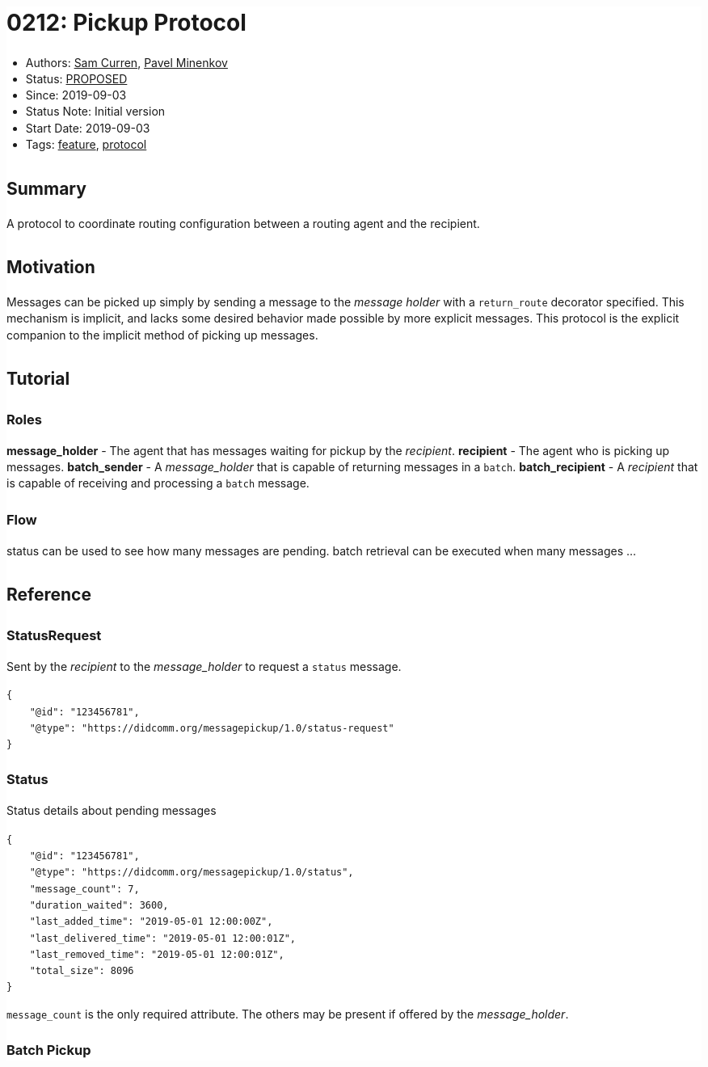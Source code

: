 # 0212: Pickup Protocol
- Authors: [Sam Curren](telegramsam@gmail.com), [Pavel Minenkov](minikspb@gmail.com)
- Status: [PROPOSED](/README.md#proposed)
- Since: 2019-09-03
- Status Note: Initial version
- Start Date: 2019-09-03
- Tags: [feature](/tags.md#feature), [protocol](/tags.md#protocol)

## Summary

A protocol to coordinate routing configuration between a routing agent and the recipient.

## Motivation

Messages can be picked up simply by sending a message to the _message holder_ with a `return_route` decorator specified. This mechanism is implicit, and lacks some desired behavior made possible by more explicit messages.
This protocol is the explicit companion to the implicit method of picking up messages.

## Tutorial

### Roles

**message_holder** - The agent that has messages waiting for pickup by the _recipient_.
**recipient** - The agent who is picking up messages.
**batch_sender** - A _message_holder_ that is capable of returning messages in a `batch`.
**batch_recipient** - A _recipient_ that is capable of receiving and processing a `batch` message.

### Flow

status can be used to see how many messages are pending.
batch retrieval can be executed when many messages ...

## Reference

### StatusRequest
Sent by the _recipient_ to the _message_holder_ to request a `status` message.
```json=
{
    "@id": "123456781",
    "@type": "https://didcomm.org/messagepickup/1.0/status-request"
}
```
### Status
Status details about pending messages
```json=
{
    "@id": "123456781",
    "@type": "https://didcomm.org/messagepickup/1.0/status",
    "message_count": 7,
    "duration_waited": 3600,
    "last_added_time": "2019-05-01 12:00:00Z",
    "last_delivered_time": "2019-05-01 12:00:01Z",
    "last_removed_time": "2019-05-01 12:00:01Z",
    "total_size": 8096
}
```
`message_count` is the only required attribute. The others may be present if offered by the _message_holder_.
### Batch Pickup